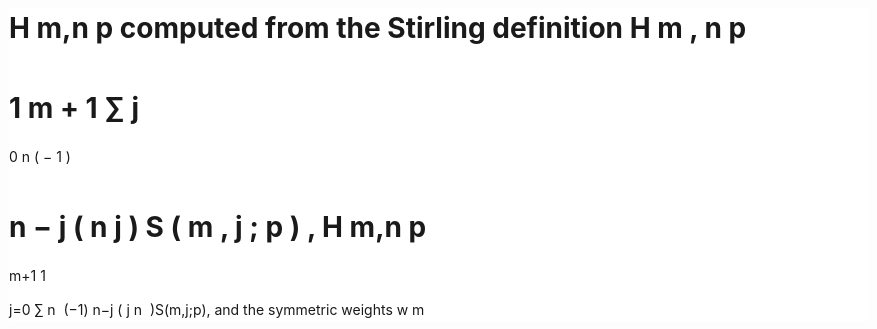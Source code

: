 H
m,n
p
​
  computed from the Stirling definition
H
m
,
n
p
=
1
m
+
1
∑
j
=
0
n
(
−
1
)

n
−
j
(
n
j
)
S
(
m
,
j
;
p
)
,
H
m,n
p
​
 =
m+1
1
​

j=0
∑
n
​
 (−1)
n−j
 (
j
n
​
 )S(m,j;p),
and the symmetric weights
w
m
